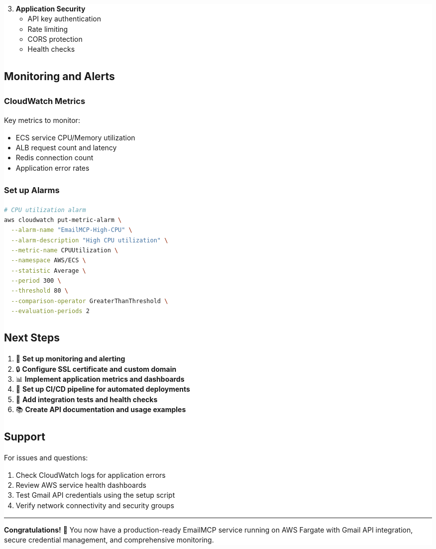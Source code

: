 3. **Application Security**
   - API key authentication
   - Rate limiting
   - CORS protection
   - Health checks

## Monitoring and Alerts

### CloudWatch Metrics

Key metrics to monitor:
- ECS service CPU/Memory utilization
- ALB request count and latency
- Redis connection count
- Application error rates

### Set up Alarms

```bash
# CPU utilization alarm
aws cloudwatch put-metric-alarm \
  --alarm-name "EmailMCP-High-CPU" \
  --alarm-description "High CPU utilization" \
  --metric-name CPUUtilization \
  --namespace AWS/ECS \
  --statistic Average \
  --period 300 \
  --threshold 80 \
  --comparison-operator GreaterThanThreshold \
  --evaluation-periods 2
```

## Next Steps

1. 🔧 **Set up monitoring and alerting**
2. 🔒 **Configure SSL certificate and custom domain**
3. 📊 **Implement application metrics and dashboards**
4. 🔄 **Set up CI/CD pipeline for automated deployments**
5. 🧪 **Add integration tests and health checks**
6. 📚 **Create API documentation and usage examples**

## Support

For issues and questions:
1. Check CloudWatch logs for application errors
2. Review AWS service health dashboards
3. Test Gmail API credentials using the setup script
4. Verify network connectivity and security groups

---

**Congratulations!** 🎉 You now have a production-ready EmailMCP service running on AWS Fargate with Gmail API integration, secure credential management, and comprehensive monitoring.